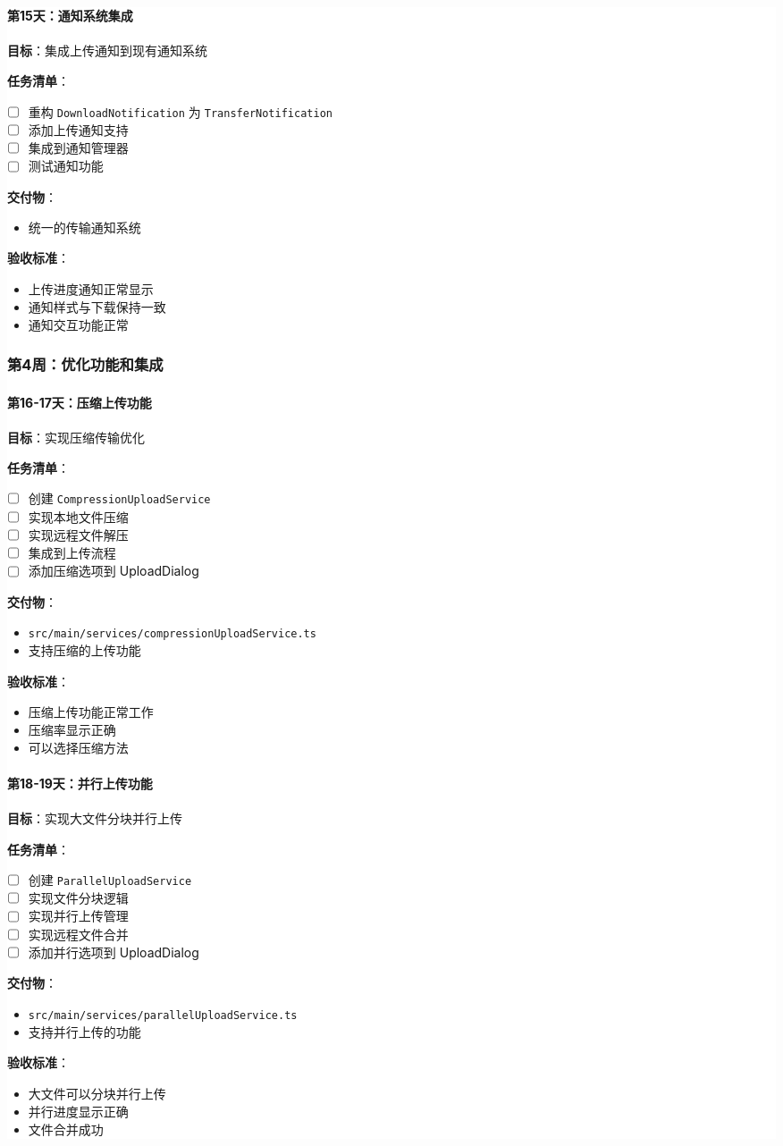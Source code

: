 #### 第15天：通知系统集成
**目标**：集成上传通知到现有通知系统

**任务清单**：
- [ ] 重构 `DownloadNotification` 为 `TransferNotification`
- [ ] 添加上传通知支持
- [ ] 集成到通知管理器
- [ ] 测试通知功能

**交付物**：
- 统一的传输通知系统

**验收标准**：
- 上传进度通知正常显示
- 通知样式与下载保持一致
- 通知交互功能正常

### 第4周：优化功能和集成

#### 第16-17天：压缩上传功能
**目标**：实现压缩传输优化

**任务清单**：
- [ ] 创建 `CompressionUploadService`
- [ ] 实现本地文件压缩
- [ ] 实现远程文件解压
- [ ] 集成到上传流程
- [ ] 添加压缩选项到 UploadDialog

**交付物**：
- `src/main/services/compressionUploadService.ts`
- 支持压缩的上传功能

**验收标准**：
- 压缩上传功能正常工作
- 压缩率显示正确
- 可以选择压缩方法

#### 第18-19天：并行上传功能
**目标**：实现大文件分块并行上传

**任务清单**：
- [ ] 创建 `ParallelUploadService`
- [ ] 实现文件分块逻辑
- [ ] 实现并行上传管理
- [ ] 实现远程文件合并
- [ ] 添加并行选项到 UploadDialog

**交付物**：
- `src/main/services/parallelUploadService.ts`
- 支持并行上传的功能

**验收标准**：
- 大文件可以分块并行上传
- 并行进度显示正确
- 文件合并成功
